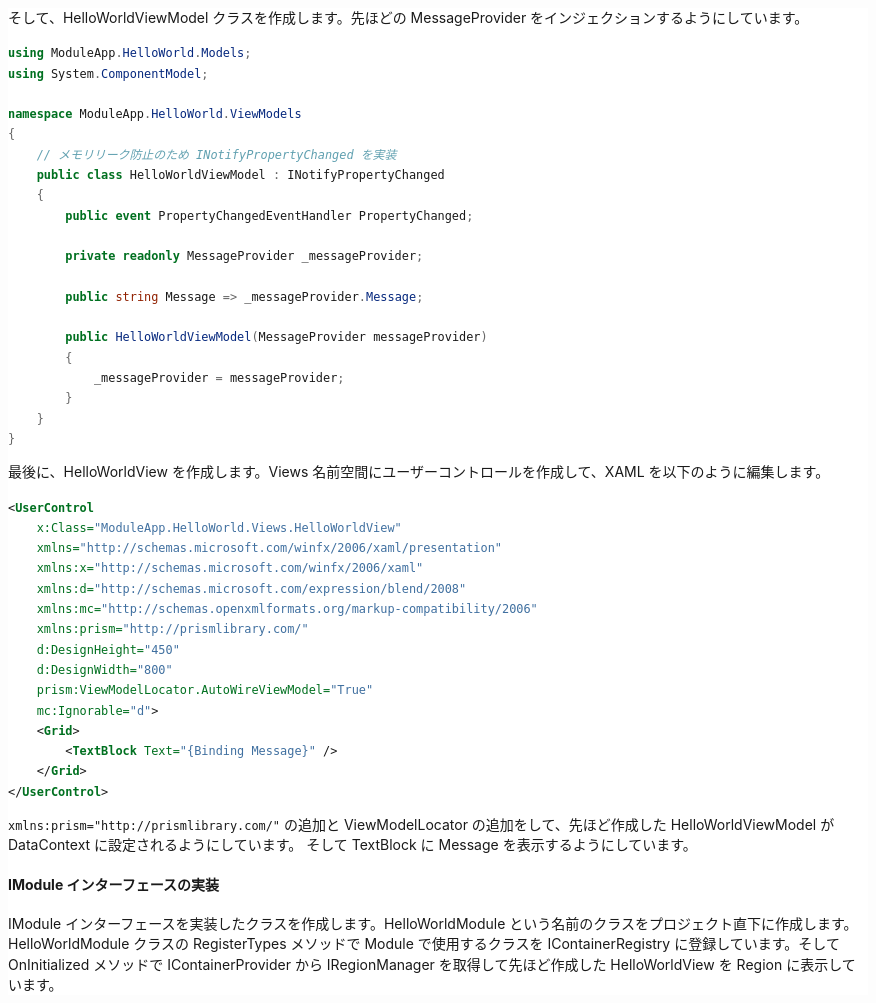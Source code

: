 そして、HelloWorldViewModel クラスを作成します。先ほどの MessageProvider をインジェクションするようにしています。

```cs
using ModuleApp.HelloWorld.Models;
using System.ComponentModel;

namespace ModuleApp.HelloWorld.ViewModels
{
    // メモリリーク防止のため INotifyPropertyChanged を実装
    public class HelloWorldViewModel : INotifyPropertyChanged
    {
        public event PropertyChangedEventHandler PropertyChanged;

        private readonly MessageProvider _messageProvider;

        public string Message => _messageProvider.Message;

        public HelloWorldViewModel(MessageProvider messageProvider)
        {
            _messageProvider = messageProvider;
        }
    }
}
```

最後に、HelloWorldView を作成します。Views 名前空間にユーザーコントロールを作成して、XAML を以下のように編集します。

```xml
<UserControl
    x:Class="ModuleApp.HelloWorld.Views.HelloWorldView"
    xmlns="http://schemas.microsoft.com/winfx/2006/xaml/presentation"
    xmlns:x="http://schemas.microsoft.com/winfx/2006/xaml"
    xmlns:d="http://schemas.microsoft.com/expression/blend/2008"
    xmlns:mc="http://schemas.openxmlformats.org/markup-compatibility/2006"
    xmlns:prism="http://prismlibrary.com/"
    d:DesignHeight="450"
    d:DesignWidth="800"
    prism:ViewModelLocator.AutoWireViewModel="True"
    mc:Ignorable="d">
    <Grid>
        <TextBlock Text="{Binding Message}" />
    </Grid>
</UserControl>
```

`xmlns:prism="http://prismlibrary.com/"` の追加と ViewModelLocator の追加をして、先ほど作成した HelloWorldViewModel が DataContext に設定されるようにしています。
そして TextBlock に Message を表示するようにしています。

#### IModule インターフェースの実装

IModule インターフェースを実装したクラスを作成します。HelloWorldModule という名前のクラスをプロジェクト直下に作成します。
HelloWorldModule クラスの RegisterTypes メソッドで Module で使用するクラスを IContainerRegistry に登録しています。そして OnInitialized メソッドで IContainerProvider から IRegionManager を取得して先ほど作成した HelloWorldView を Region に表示しています。
